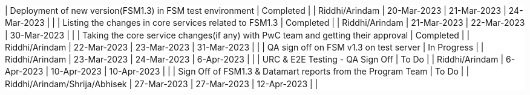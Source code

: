 | Deployment of new version(FSM1.3) in FSM test environment                                                                                                                                                                                                                                                                                                                                                                                                                                                          | Completed   |                                                              | Riddhi/Arindam                                      | 20-Mar-2023 | 21-Mar-2023 | 24-Mar-2023  |                                                                                                                                                                                                                                                                                                  |
| Listing the changes in core services related to FSM1.3                                                                                                                                                                                                                                                                                                                                                                                                                                                             | Completed   |                                                              | Riddhi/Arindam                                      | 21-Mar-2023 | 22-Mar-2023 | 30-Mar-2023  |                                                                                                                                                                                                                                                                                                  |
| Taking the core service changes(if any) with PwC team and getting their approval                                                                                                                                                                                                                                                                                                                                                                                                                                   | Completed   |                                                              | Riddhi/Arindam                                      | 22-Mar-2023 | 23-Mar-2023 | 31-Mar-2023  |                                                                                                                                                                                                                                                                                                  |
| QA sign off on FSM v1.3 on test server                                                                                                                                                                                                                                                                                                                                                                                                                                                                             | In Progress |                                                              | Riddhi/Arindam                                      | 23-Mar-2023 | 24-Mar-2023 | 6-Apr-2023   |                                                                                                                                                                                                                                                                                                  |
| URC & E2E Testing - QA Sign Off                                                                                                                                                                                                                                                                                                                                                                                                                                                                                    | To Do       |                                                              | Riddhi/Arindam                                      | 6-Apr-2023  | 10-Apr-2023 | 10-Apr-2023  |                                                                                                                                                                                                                                                                                                  |
| Sign Off of FSM1.3 & Datamart reports from the Program Team                                                                                                                                                                                                                                                                                                                                                                                                                                                        | To Do       |                                                              | Riddhi/Arindam/Shrija/Abhisek                       | 27-Mar-2023 | 27-Mar-2023 | 12-Apr-2023  |                                                                                                                                                                                                                                                                                                  |